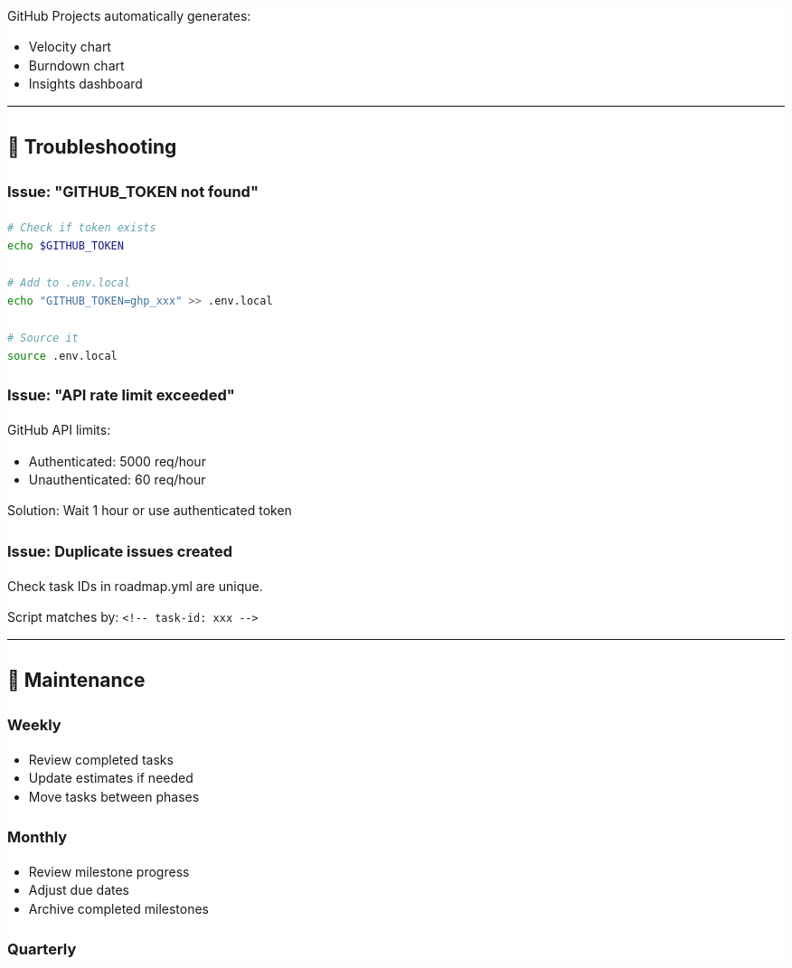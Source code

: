 GitHub Projects automatically generates:
- Velocity chart
- Burndown chart
- Insights dashboard

---

## 🚨 Troubleshooting

### Issue: "GITHUB_TOKEN not found"

```bash
# Check if token exists
echo $GITHUB_TOKEN

# Add to .env.local
echo "GITHUB_TOKEN=ghp_xxx" >> .env.local

# Source it
source .env.local
```

### Issue: "API rate limit exceeded"

GitHub API limits:
- Authenticated: 5000 req/hour
- Unauthenticated: 60 req/hour

Solution: Wait 1 hour or use authenticated token

### Issue: Duplicate issues created

Check task IDs in roadmap.yml are unique.

Script matches by: `<!-- task-id: xxx -->`

---

## 📅 Maintenance

### Weekly

- Review completed tasks
- Update estimates if needed
- Move tasks between phases

### Monthly

- Review milestone progress
- Adjust due dates
- Archive completed milestones

### Quarterly
